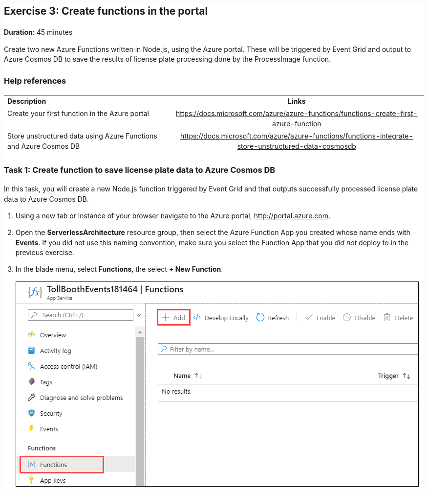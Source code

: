 ## Exercise 3: Create functions in the portal

**Duration**: 45 minutes

Create two new Azure Functions written in Node.js, using the Azure portal. These will be triggered by Event Grid and output to Azure Cosmos DB to save the results of license plate processing done by the ProcessImage function.

### Help references

|                                                                   |                                                                                                         |
| ----------------------------------------------------------------- | :-----------------------------------------------------------------------------------------------------: |
| **Description**                                                   |                                                **Links**                                                |
| Create your first function in the Azure portal                    |        <https://docs.microsoft.com/azure/azure-functions/functions-create-first-azure-function>         |
| Store unstructured data using Azure Functions and Azure Cosmos DB | <https://docs.microsoft.com/azure/azure-functions/functions-integrate-store-unstructured-data-cosmosdb> |

### Task 1: Create function to save license plate data to Azure Cosmos DB

In this task, you will create a new Node.js function triggered by Event Grid and that outputs successfully processed license plate data to Azure Cosmos DB.

1. Using a new tab or instance of your browser navigate to the Azure portal, <http://portal.azure.com>.

2. Open the **ServerlessArchitecture** resource group, then select the Azure Function App you created whose name ends with **Events**. If you did not use this naming convention, make sure you select the Function App that you _did not_ deploy to in the previous exercise.

3. In the blade menu, select **Functions**, the select **+ New Function**.

   ![](media/sa30.png)
